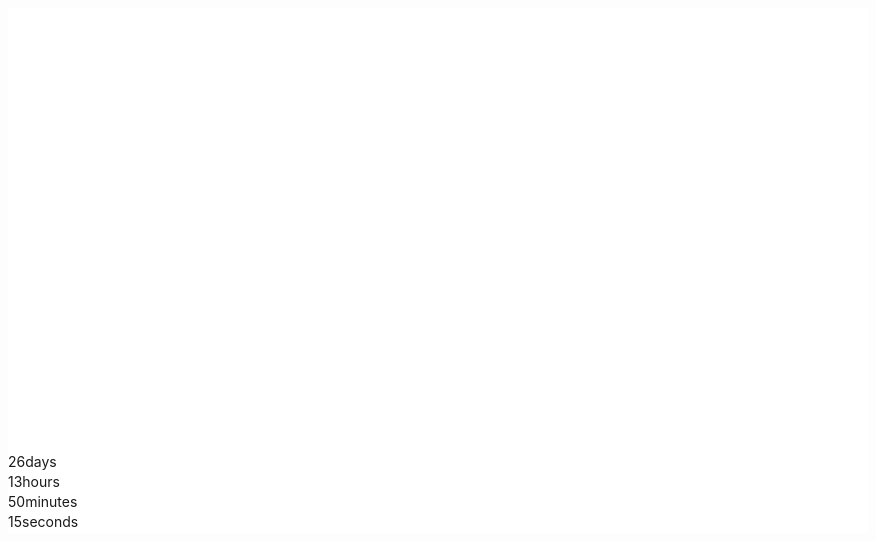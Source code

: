 <div class="row-fluid-wrapper row-depth-1 row-number-23 ">
<div class="row-fluid ">
<div class="span12 widget-span widget-type-cell " style="" data-widget-type="cell" data-x="0" data-w="12">

<div class="row-fluid-wrapper row-depth-1 row-number-24 ">
<div class="row-fluid ">
<div class="span12 widget-span widget-type-cell " style="" data-widget-type="cell" data-x="0" data-w="12">

<div class="row-fluid-wrapper row-depth-2 row-number-1 ">
<div class="row-fluid ">
<div class="span6 widget-span widget-type-custom_widget " style="padding-top: 20px;" data-widget-type="custom_widget" data-x="0" data-w="6">
<div id="hs_cos_wrapper_module_16336546646249524" class="hs_cos_wrapper hs_cos_wrapper_widget hs_cos_wrapper_type_module widget-type-rich_text" style="" data-hs-cos-general-type="widget" data-hs-cos-type="module"><span id="hs_cos_wrapper_module_16336546646249524_" class="hs_cos_wrapper hs_cos_wrapper_widget hs_cos_wrapper_type_rich_text" style="" data-hs-cos-general-type="widget" data-hs-cos-type="rich_text"><div id="thb-slidetype-615de77d469c1" data-style="style1">
<h5 style="font-size: 30px;"><span style="color: #fff; font-weight: bold;">The next programme starts </span></h5>
<h3 style="font-size: 30px; font-weight: normal;"><span style="color: #ffffff;">11 August 2025 (Full-time)</span></h3>
<h3 style="font-size: 30px; font-weight: normal;"><span style="color: #ffffff;">11 </span><span style="color: #ffffff;">August 2025 </span><span style="color: #ffffff;">(Part-time)</span></h3>
<h3 style="font-size: 30px;"><span style="color: #fff;"><br><br></span></h3>
</div></span></div>

</div>
<div class="span6 widget-span widget-type-custom_widget " style="" data-widget-type="custom_widget" data-x="6" data-w="6">
<div id="hs_cos_wrapper_module_1633654795670218" class="hs_cos_wrapper hs_cos_wrapper_widget hs_cos_wrapper_type_module" style="" data-hs-cos-general-type="widget" data-hs-cos-type="module">
<div class="simple-countdown-wrapper">
	<div class="simple-countdown" data-year="2025" data-month="08" data-day="11" data-hours="17" data-minutes="00" data-seconds="00">
	<div class="simply-section simply-days-section"><div><span class="simply-amount">26</span><span class="simply-word">days</span></div></div><div class="simply-section simply-hours-section"><div><span class="simply-amount">13</span><span class="simply-word">hours</span></div></div><div class="simply-section simply-minutes-section"><div><span class="simply-amount">50</span><span class="simply-word">minutes</span></div></div><div class="simply-section simply-seconds-section"><div><span class="simply-amount">15</span><span class="simply-word">seconds</span></div></div></div>
</div></div>

</div>
</div>
</div>

</div>
</div>
</div>

</div>
</div>
</div>
